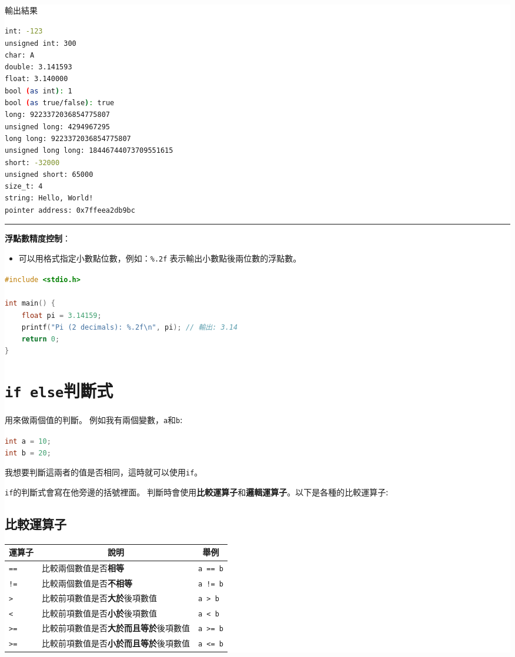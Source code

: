 輸出結果

```bash
int: -123
unsigned int: 300
char: A
double: 3.141593
float: 3.140000
bool (as int): 1
bool (as true/false): true
long: 9223372036854775807
unsigned long: 4294967295
long long: 9223372036854775807
unsigned long long: 18446744073709551615
short: -32000
unsigned short: 65000
size_t: 4
string: Hello, World!
pointer address: 0x7ffeea2db9bc
```

---

**浮點數精度控制**：
   - 可以用格式指定小數點位數，例如：`%.2f` 表示輸出小數點後兩位數的浮點數。

```c
#include <stdio.h>

int main() {
    float pi = 3.14159;
    printf("Pi (2 decimals): %.2f\n", pi); // 輸出: 3.14
    return 0;
}
```

# `if else`判斷式
用來做兩個值的判斷。
例如我有兩個變數，`a`和`b`:
```c
int a = 10;
int b = 20;
```
我想要判斷這兩者的值是否相同，這時就可以使用`if`。

`if`的判斷式會寫在他旁邊的括號裡面。
判斷時會使用**比較運算子**和**邏輯運算子**。以下是各種的比較運算子:

## 比較運算子

|運算子|說明|舉例|
|-|-|-|
|`==`|比較兩個數值是否**相等**|`a == b`|
|`!=`|比較兩個數值是否**不相等**|`a != b`|
|`>`|比較前項數值是否**大於**後項數值|`a > b`|
|`<`|比較前項數值是否**小於**後項數值|`a < b`|
|`>=`|比較前項數值是否**大於而且等於**後項數值|`a >= b`|
|`>=`|比較前項數值是否**小於而且等於**後項數值|`a <= b`|
